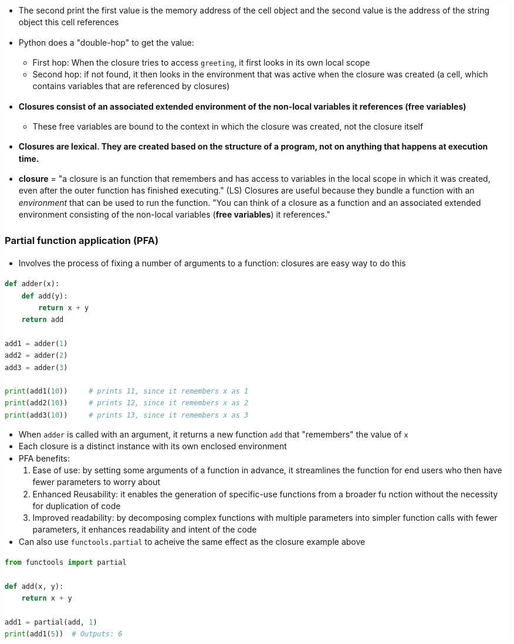 - The second print the first value is the memory address of the cell object and the second value is the address of the string object this cell references
- Python does a "double-hop" to get the value:
  - First hop: When the closure tries to access `greeting`, it first looks in its own local scope
  - Second hop: if not found, it then looks in the environment that was active when the closure was created (a cell, which contains variables that are referenced by closures)
- **Closures consist of an associated extended environment of the non-local variables it references (free variables)**
  - These free variables are bound to the context in which the closure was created, not the closure itself
- **Closures are lexical. They are created based on the structure of a program, not on anything that happens at execution time.**

- **closure** = "a closure is an function that remembers and has access to variables in the local scope in which it was created, even after the outer function has finished executing." (LS)  Closures are useful because they bundle a function with an *environment* that can be used to run the function.  "You can think of a closure as a function and an associated extended environment consisting of the non-local variables (**free variables**) it references."

### Partial function application (PFA)

- Involves the process of fixing a number of arguments to a function: closures are easy way to do this

~~~Python
def adder(x):
    def add(y):
        return x + y
    return add

add1 = adder(1)
add2 = adder(2)
add3 = adder(3)

print(add1(10))     # prints 11, since it remembers x as 1
print(add2(10))     # prints 12, since it remembers x as 2
print(add3(10))     # prints 13, since it remembers x as 3
~~~

- When `adder` is called with an argument, it returns a new function `add` that "remembers" the value of `x`
- Each closure is a distinct instance with its own enclosed environment
- PFA benefits:
  1. Ease of use: by setting some arguments of a function in advance, it streamlines the function for end users who then have fewer parameters to worry about
  2. Enhanced Reusability: it enables the generation of specific-use functions from a broader fu nction without the necessity for duplication of code
  3. Improved readability: by decomposing complex functions with multiple parameters into simpler function calls with fewer parameters, it enhances readability and intent of the code
- Can also use `functools.partial` to acheive the same effect as the closure example above

~~~Python
from functools import partial

def add(x, y):
    return x + y

add1 = partial(add, 1)
print(add1(5))  # Outputs: 6
~~~
